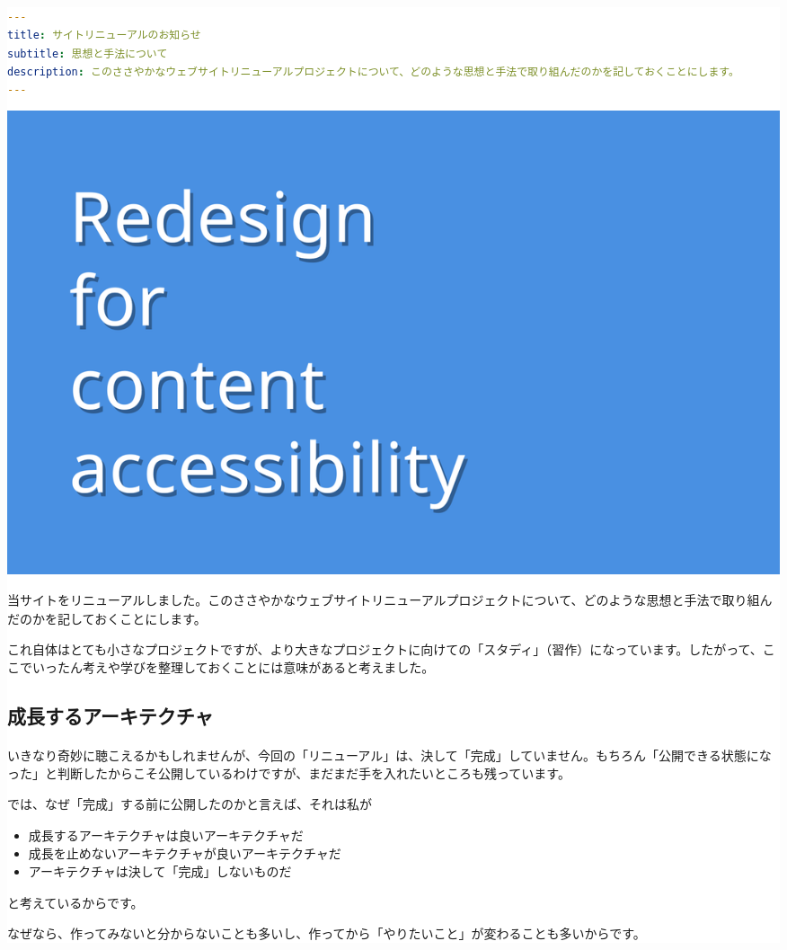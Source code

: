 ```yaml
---
title: サイトリニューアルのお知らせ
subtitle: 思想と手法について
description: このささやかなウェブサイトリニューアルプロジェクトについて、どのような思想と手法で取り組んだのかを記しておくことにします。
---
```


![Redesign for content accessibility](/images/posts/activity/2015-02-13-redesigned/cover.svg)

当サイトをリニューアルしました。このささやかなウェブサイトリニューアルプロジェクトについて、どのような思想と手法で取り組んだのかを記しておくことにします。

これ自体はとても小さなプロジェクトですが、より大きなプロジェクトに向けての「スタディ」（習作）になっています。したがって、ここでいったん考えや学びを整理しておくことには意味があると考えました。

## 成長するアーキテクチャ

いきなり奇妙に聴こえるかもしれませんが、今回の「リニューアル」は、決して「完成」していません。もちろん「公開できる状態になった」と判断したからこそ公開しているわけですが、まだまだ手を入れたいところも残っています。

では、なぜ「完成」する前に公開したのかと言えば、それは私が

- 成長するアーキテクチャは良いアーキテクチャだ
- 成長を止めないアーキテクチャが良いアーキテクチャだ
- アーキテクチャは決して「完成」しないものだ

と考えているからです。

なぜなら、作ってみないと分からないことも多いし、作ってから「やりたいこと」が変わることも多いからです。
